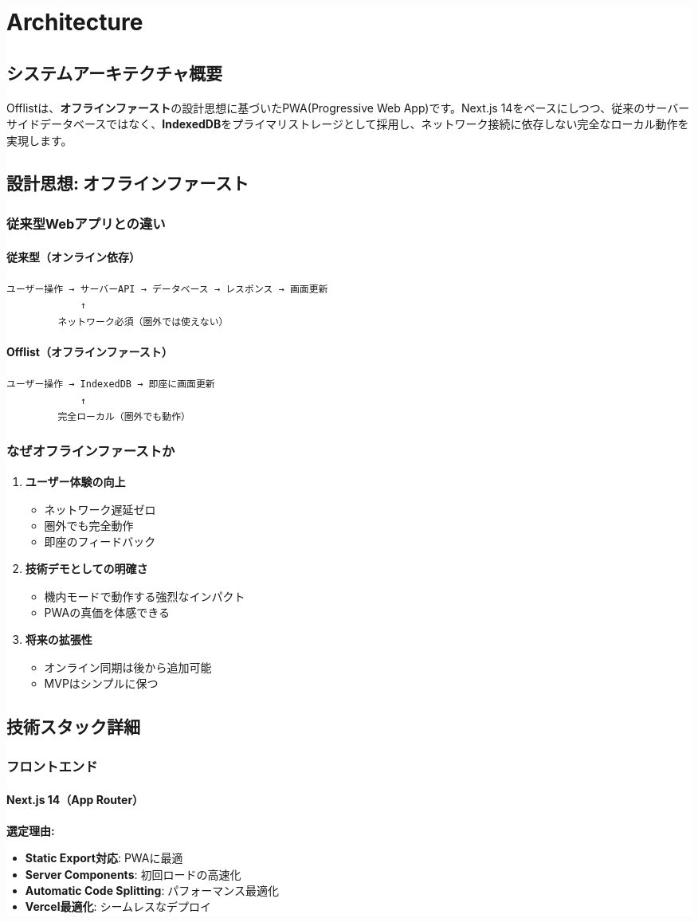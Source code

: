 # Architecture

## システムアーキテクチャ概要

Offlistは、**オフラインファースト**の設計思想に基づいたPWA(Progressive Web App)です。Next.js 14をベースにしつつ、従来のサーバーサイドデータベースではなく、**IndexedDB**をプライマリストレージとして採用し、ネットワーク接続に依存しない完全なローカル動作を実現します。

## 設計思想: オフラインファースト

### 従来型Webアプリとの違い

#### 従来型（オンライン依存）
```
ユーザー操作 → サーバーAPI → データベース → レスポンス → 画面更新
             ↑
         ネットワーク必須（圏外では使えない）
```

#### Offlist（オフラインファースト）
```
ユーザー操作 → IndexedDB → 即座に画面更新
             ↑
         完全ローカル（圏外でも動作）
```

### なぜオフラインファーストか

1. **ユーザー体験の向上**
   - ネットワーク遅延ゼロ
   - 圏外でも完全動作
   - 即座のフィードバック

2. **技術デモとしての明確さ**
   - 機内モードで動作する強烈なインパクト
   - PWAの真価を体感できる

3. **将来の拡張性**
   - オンライン同期は後から追加可能
   - MVPはシンプルに保つ

## 技術スタック詳細

### フロントエンド

#### Next.js 14（App Router）

**選定理由:**
- **Static Export対応**: PWAに最適
- **Server Components**: 初回ロードの高速化
- **Automatic Code Splitting**: パフォーマンス最適化
- **Vercel最適化**: シームレスなデプロイ
